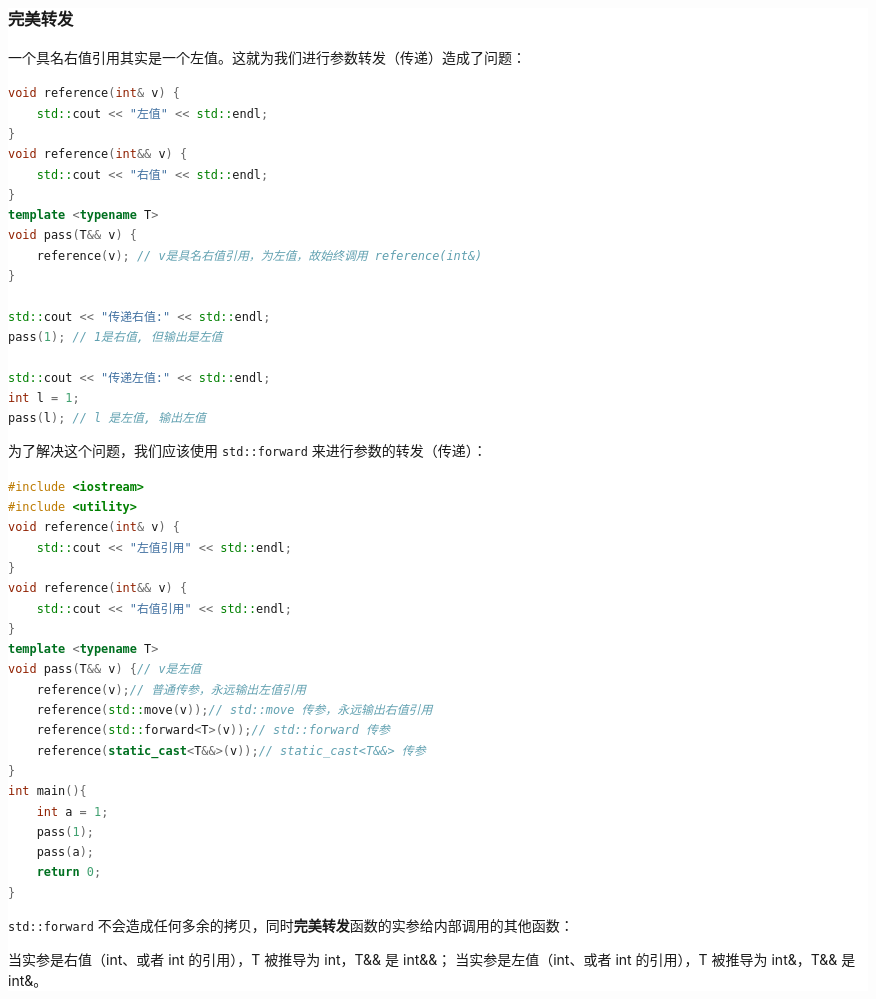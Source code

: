 ### 完美转发

一个具名右值引用其实是一个左值。这就为我们进行参数转发（传递）造成了问题：

```C++
void reference(int& v) {
    std::cout << "左值" << std::endl;
}
void reference(int&& v) {
    std::cout << "右值" << std::endl;
}
template <typename T>
void pass(T&& v) {
    reference(v); // v是具名右值引用，为左值，故始终调用 reference(int&)
}

std::cout << "传递右值:" << std::endl;
pass(1); // 1是右值, 但输出是左值

std::cout << "传递左值:" << std::endl;
int l = 1;
pass(l); // l 是左值, 输出左值
```

为了解决这个问题，我们应该使用 `std::forward` 来进行参数的转发（传递）：

```C++
#include <iostream>
#include <utility>
void reference(int& v) {
    std::cout << "左值引用" << std::endl;
}
void reference(int&& v) {
    std::cout << "右值引用" << std::endl;
}
template <typename T>
void pass(T&& v) {// v是左值
    reference(v);// 普通传参，永远输出左值引用
    reference(std::move(v));// std::move 传参，永远输出右值引用
    reference(std::forward<T>(v));// std::forward 传参
    reference(static_cast<T&&>(v));// static_cast<T&&> 传参
}
int main(){
    int a = 1;
    pass(1);
    pass(a);
    return 0;
}
```

`std::forward` 不会造成任何多余的拷贝，同时**完美转发**函数的实参给内部调用的其他函数：

当实参是右值（int、或者 int 的引用），T 被推导为 int，T&& 是 int&&；
当实参是左值（int、或者 int 的引用），T 被推导为 int&，T&& 是 int&。

